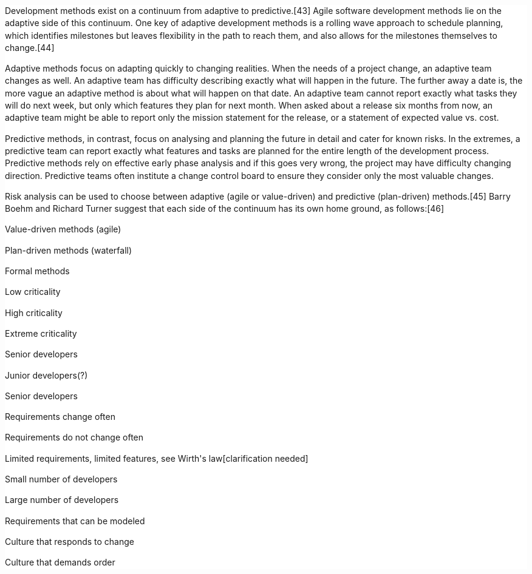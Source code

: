 Development methods exist on a continuum from adaptive to predictive.[43] Agile software development methods lie on the adaptive side of this continuum. One key of adaptive development methods is a rolling wave approach to schedule planning, which identifies milestones but leaves flexibility in the path to reach them, and also allows for the milestones themselves to change.[44]

Adaptive methods focus on adapting quickly to changing realities. When the needs of a project change, an adaptive team changes as well. An adaptive team has difficulty describing exactly what will happen in the future. The further away a date is, the more vague an adaptive method is about what will happen on that date. An adaptive team cannot report exactly what tasks they will do next week, but only which features they plan for next month. When asked about a release six months from now, an adaptive team might be able to report only the mission statement for the release, or a statement of expected value vs. cost.

Predictive methods, in contrast, focus on analysing and planning the future in detail and cater for known risks. In the extremes, a predictive team can report exactly what features and tasks are planned for the entire length of the development process. Predictive methods rely on effective early phase analysis and if this goes very wrong, the project may have difficulty changing direction. Predictive teams often institute a change control board to ensure they consider only the most valuable changes.

Risk analysis can be used to choose between adaptive (agile or value-driven) and predictive (plan-driven) methods.[45] Barry Boehm and Richard Turner suggest that each side of the continuum has its own home ground, as follows:[46]


Value-driven methods (agile)

Plan-driven methods (waterfall)

Formal methods


Low criticality

High criticality

Extreme criticality


Senior developers

Junior developers(?)

Senior developers


Requirements change often

Requirements do not change often

Limited requirements, limited features, see Wirth's law[clarification needed]


Small number of developers

Large number of developers

Requirements that can be modeled


Culture that responds to change

Culture that demands order
